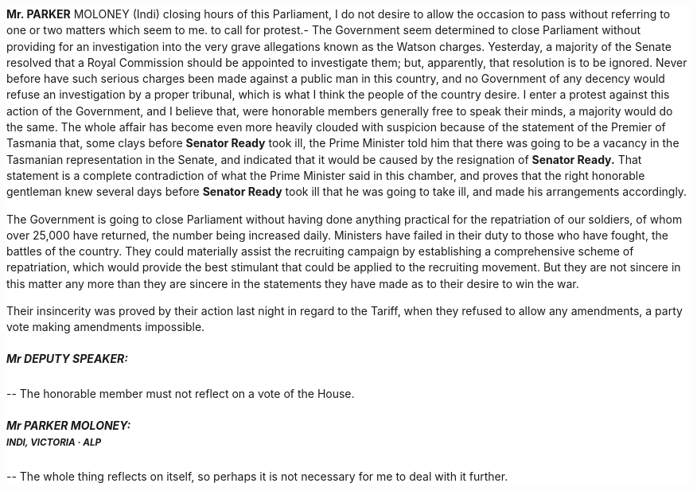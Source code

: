
 **Mr. PARKER** MOLONEY (Indi)  closing hours of this Parliament, I do not desire to allow the occasion to pass without referring to one or two matters which seem to me. to call for protest.- The Government seem determined to close Parliament without providing for an investigation into the very grave allegations known as the Watson charges. Yesterday, a majority of the Senate resolved that a Royal Commission should be appointed to investigate them; but, apparently, that resolution is to be ignored. Never before have such serious charges been made against a public man in this country, and no Government of any decency would refuse an investigation by a proper tribunal, which is what I think the people of the country desire. I enter a protest against this action of the Government, and I believe that, were honorable members generally free to speak their minds, a majority would do the same. The whole affair has become even more heavily clouded with suspicion because of the statement of the Premier of Tasmania that, some clays before  **Senator Ready**  took ill, the Prime Minister told him that there was going to be a vacancy in the Tasmanian representation in the Senate, and indicated that it would be caused by the resignation of  **Senator Ready.**  That statement is a complete contradiction of what the Prime Minister said in this chamber, and proves that the right honorable gentleman knew several days before  **Senator Ready**  took ill that he was going to take ill, and made his arrangements accordingly. 

The Government is going to close Parliament without having done anything practical for the repatriation of our soldiers, of whom over 25,000 have returned, the number being increased daily. Ministers have failed in their duty to those who have fought, the battles of the country. They could  materially  assist the recruiting campaign by establishing a comprehensive scheme of repatriation, which would provide the best stimulant that could be applied to the recruiting movement. But they are not sincere in this matter any more than they are sincere in the statements they have made as to their desire to win the war. 

Their insincerity was proved by their action last night in regard to the Tariff, when they refused to allow any amendments, a party vote making amendments impossible. 

##### Mr DEPUTY SPEAKER:

-- The honorable member must not reflect on a vote of the House. 

##### Mr PARKER MOLONEY:<br><small class="text-muted">INDI, VICTORIA &middot; ALP</small>

-- The whole thing reflects on itself, so perhaps it is not necessary for me to deal with it further. 

